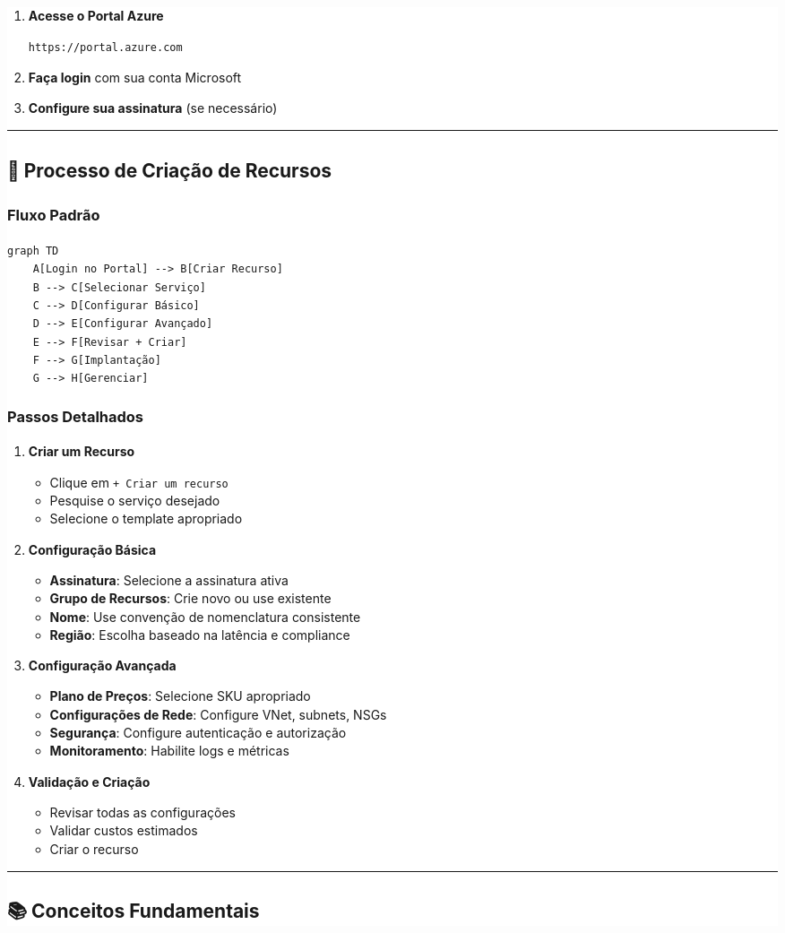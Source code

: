 1. **Acesse o Portal Azure**
   ```
   https://portal.azure.com
   ```

2. **Faça login** com sua conta Microsoft

3. **Configure sua assinatura** (se necessário)

---

## 🔧 Processo de Criação de Recursos

### Fluxo Padrão

```mermaid
graph TD
    A[Login no Portal] --> B[Criar Recurso]
    B --> C[Selecionar Serviço]
    C --> D[Configurar Básico]
    D --> E[Configurar Avançado]
    E --> F[Revisar + Criar]
    F --> G[Implantação]
    G --> H[Gerenciar]
```

### Passos Detalhados

1. **Criar um Recurso**
   - Clique em `+ Criar um recurso`
   - Pesquise o serviço desejado
   - Selecione o template apropriado

2. **Configuração Básica**
   - **Assinatura**: Selecione a assinatura ativa
   - **Grupo de Recursos**: Crie novo ou use existente
   - **Nome**: Use convenção de nomenclatura consistente
   - **Região**: Escolha baseado na latência e compliance

3. **Configuração Avançada**
   - **Plano de Preços**: Selecione SKU apropriado
   - **Configurações de Rede**: Configure VNet, subnets, NSGs
   - **Segurança**: Configure autenticação e autorização
   - **Monitoramento**: Habilite logs e métricas

4. **Validação e Criação**
   - Revisar todas as configurações
   - Validar custos estimados
   - Criar o recurso

---

## 📚 Conceitos Fundamentais
